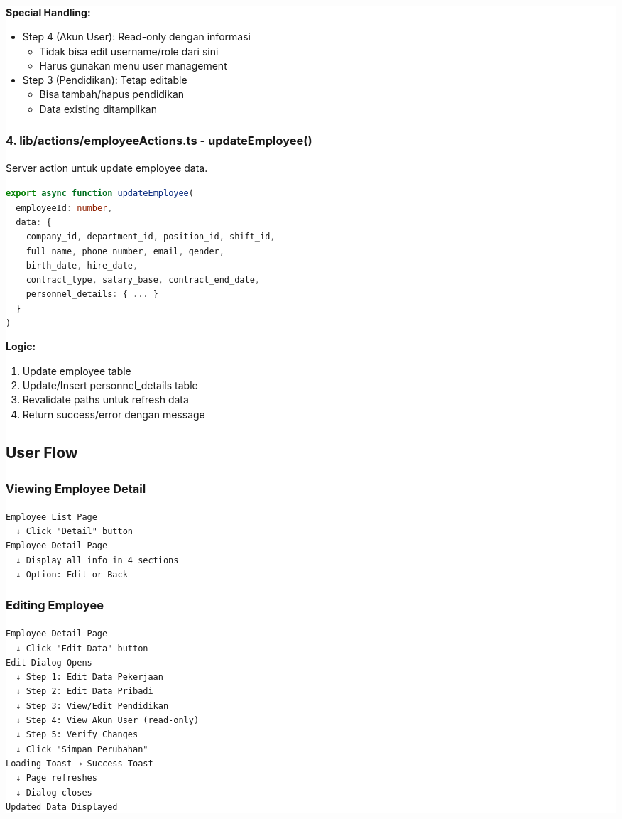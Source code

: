 **Special Handling:**

- Step 4 (Akun User): Read-only dengan informasi
  - Tidak bisa edit username/role dari sini
  - Harus gunakan menu user management
- Step 3 (Pendidikan): Tetap editable
  - Bisa tambah/hapus pendidikan
  - Data existing ditampilkan

### 4. **lib/actions/employeeActions.ts - updateEmployee()**

Server action untuk update employee data.

```typescript
export async function updateEmployee(
  employeeId: number,
  data: {
    company_id, department_id, position_id, shift_id,
    full_name, phone_number, email, gender,
    birth_date, hire_date,
    contract_type, salary_base, contract_end_date,
    personnel_details: { ... }
  }
)
```

**Logic:**

1. Update employee table
2. Update/Insert personnel_details table
3. Revalidate paths untuk refresh data
4. Return success/error dengan message

## User Flow

### Viewing Employee Detail

```
Employee List Page
  ↓ Click "Detail" button
Employee Detail Page
  ↓ Display all info in 4 sections
  ↓ Option: Edit or Back
```

### Editing Employee

```
Employee Detail Page
  ↓ Click "Edit Data" button
Edit Dialog Opens
  ↓ Step 1: Edit Data Pekerjaan
  ↓ Step 2: Edit Data Pribadi
  ↓ Step 3: View/Edit Pendidikan
  ↓ Step 4: View Akun User (read-only)
  ↓ Step 5: Verify Changes
  ↓ Click "Simpan Perubahan"
Loading Toast → Success Toast
  ↓ Page refreshes
  ↓ Dialog closes
Updated Data Displayed
```
